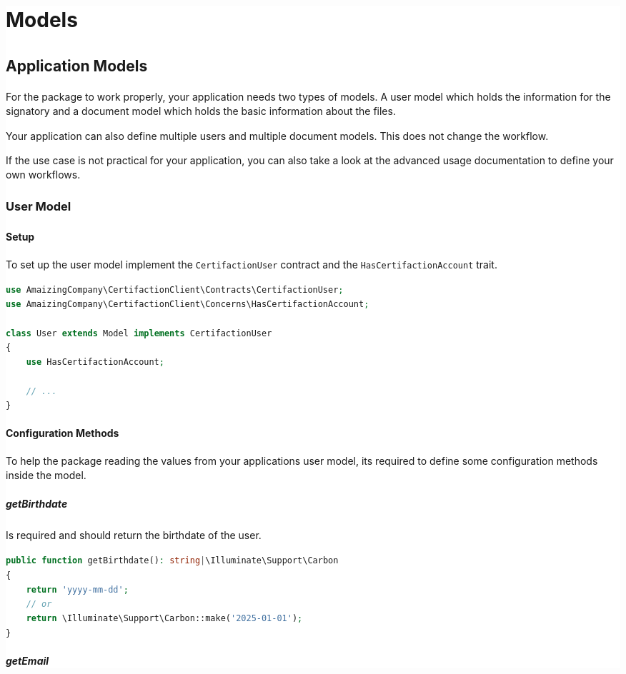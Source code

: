 # Models

## Application Models

For the package to work properly, your application needs two types of models. A user model which holds the information 
for the signatory and a document model which holds the basic information about the files.

Your application can also define multiple users and multiple document models. This does not change the workflow.

If the use case is not practical for your application, you can also take a look at the advanced usage documentation 
to define your own workflows.

### User Model

#### Setup

To set up the user model implement the `CertifactionUser` contract and the `HasCertifactionAccount` trait.

```php
use AmaizingCompany\CertifactionClient\Contracts\CertifactionUser;
use AmaizingCompany\CertifactionClient\Concerns\HasCertifactionAccount;

class User extends Model implements CertifactionUser
{
    use HasCertifactionAccount;
    
    // ...
}
```

#### Configuration Methods

To help the package reading the values from your applications user model, its required to define some configuration 
methods inside the model.

##### getBirthdate

Is required and should return the birthdate of the user.

```php
public function getBirthdate(): string|\Illuminate\Support\Carbon
{
    return 'yyyy-mm-dd';
    // or
    return \Illuminate\Support\Carbon::make('2025-01-01');
}
```

##### getEmail
